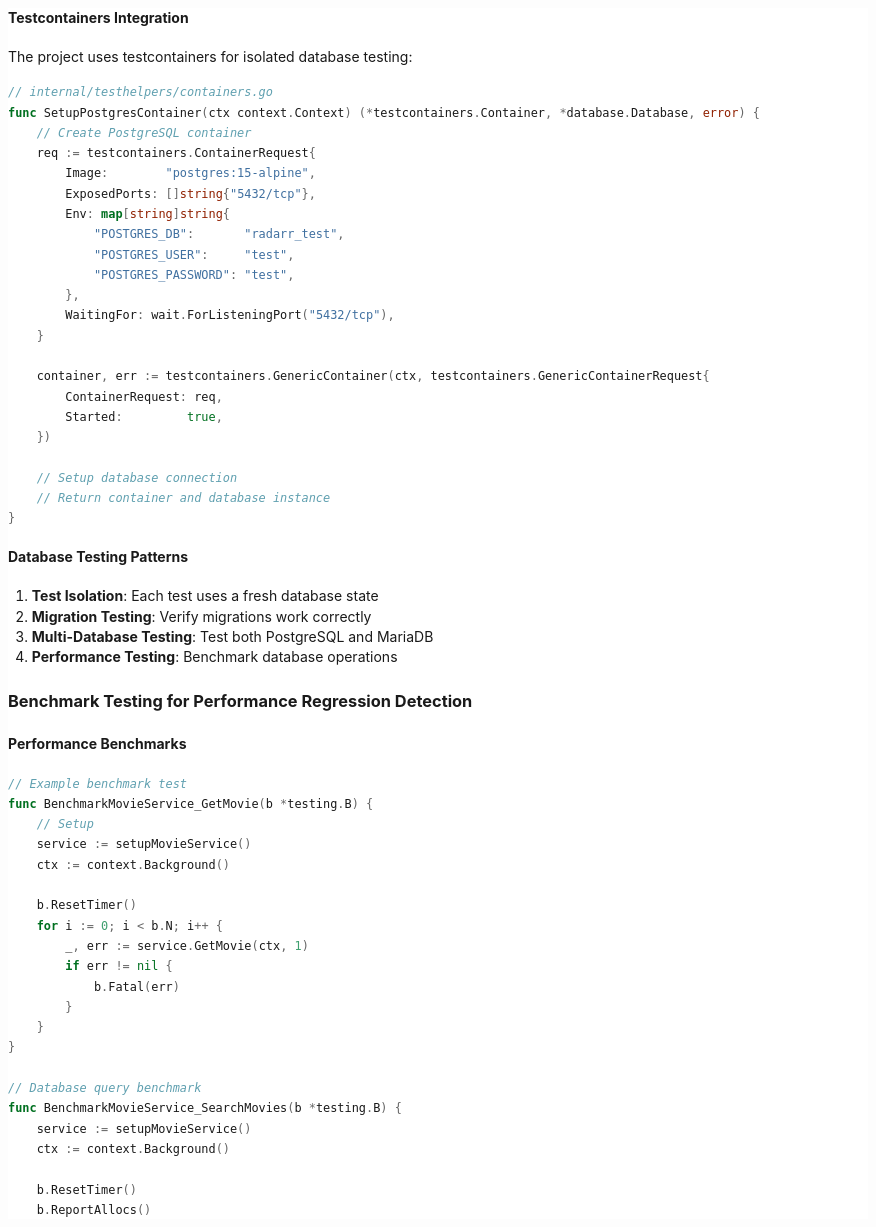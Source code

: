 #### Testcontainers Integration

The project uses testcontainers for isolated database testing:

```go
// internal/testhelpers/containers.go
func SetupPostgresContainer(ctx context.Context) (*testcontainers.Container, *database.Database, error) {
    // Create PostgreSQL container
    req := testcontainers.ContainerRequest{
        Image:        "postgres:15-alpine",
        ExposedPorts: []string{"5432/tcp"},
        Env: map[string]string{
            "POSTGRES_DB":       "radarr_test",
            "POSTGRES_USER":     "test",
            "POSTGRES_PASSWORD": "test",
        },
        WaitingFor: wait.ForListeningPort("5432/tcp"),
    }

    container, err := testcontainers.GenericContainer(ctx, testcontainers.GenericContainerRequest{
        ContainerRequest: req,
        Started:         true,
    })

    // Setup database connection
    // Return container and database instance
}
```

#### Database Testing Patterns

1. **Test Isolation**: Each test uses a fresh database state
2. **Migration Testing**: Verify migrations work correctly
3. **Multi-Database Testing**: Test both PostgreSQL and MariaDB
4. **Performance Testing**: Benchmark database operations

### Benchmark Testing for Performance Regression Detection

#### Performance Benchmarks

```go
// Example benchmark test
func BenchmarkMovieService_GetMovie(b *testing.B) {
    // Setup
    service := setupMovieService()
    ctx := context.Background()

    b.ResetTimer()
    for i := 0; i < b.N; i++ {
        _, err := service.GetMovie(ctx, 1)
        if err != nil {
            b.Fatal(err)
        }
    }
}

// Database query benchmark
func BenchmarkMovieService_SearchMovies(b *testing.B) {
    service := setupMovieService()
    ctx := context.Background()

    b.ResetTimer()
    b.ReportAllocs()

```